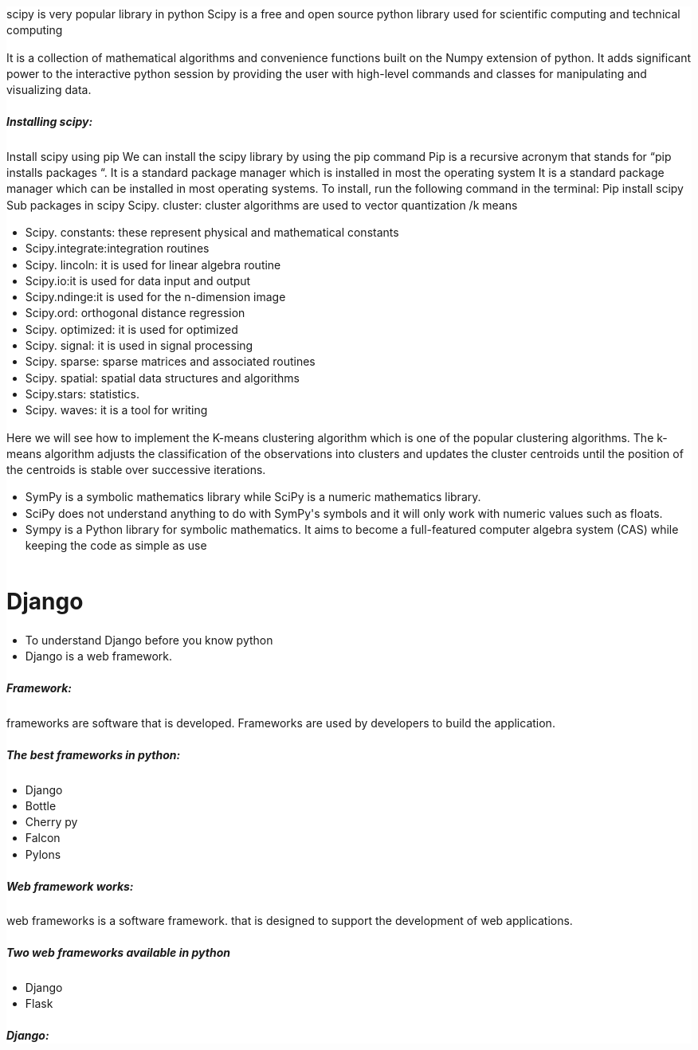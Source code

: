  scipy is very popular library in python
Scipy is a free and open source python library used for scientific computing and technical computing

It is a collection of mathematical algorithms and convenience functions built on the Numpy extension of python.
It adds significant power to the interactive python session by providing the user with high-level commands and classes for manipulating and visualizing data.

##### Installing scipy:

Install scipy using pip
We can install the scipy library by using the pip command
Pip is a recursive acronym that stands for “pip installs packages “.
It is a standard package manager which is installed in most the operating system
It is a standard package manager which can be installed in most operating systems.
To install, run the following command in the terminal:
Pip install scipy
Sub packages in scipy 
Scipy. cluster: cluster algorithms are used to vector quantization /k means 
* Scipy. constants: these represent physical and mathematical constants
* Scipy.integrate:integration routines
* Scipy. lincoln: it is used for linear algebra routine
* Scipy.io:it is used for data input and output
* Scipy.ndinge:it is used for the n-dimension image
* Scipy.ord: orthogonal distance regression
* Scipy. optimized: it is used for optimized
* Scipy. signal: it is used in signal processing
* Scipy. sparse: sparse matrices and associated routines
* Scipy. spatial: spatial data structures and algorithms
* Scipy.stars: statistics.
* Scipy. waves: it is a tool for writing

Here we will see how to implement the K-means clustering algorithm which is one of the popular clustering algorithms.
The k-means algorithm adjusts the classification of the observations into clusters and updates the cluster centroids until the position of the centroids is stable over successive iterations.
* SymPy is a symbolic mathematics library while SciPy is a numeric mathematics library.
*  SciPy does not understand anything to do with SymPy's symbols and it will only work with numeric values such as floats.
*  Sympy is a Python library for symbolic mathematics. It aims to become a full-featured computer algebra system (CAS) while keeping the code as simple as use

 # Django
* To understand Django before you know python
* Django is a web framework.
##### Framework:
frameworks are software that is developed. Frameworks are used by developers to build the application.
##### The best frameworks in python: 
* Django
* Bottle
* Cherry py
* Falcon
* Pylons
##### Web framework works:
web frameworks is a software framework. that is designed to support the development of web applications.
##### Two web frameworks available in python
* Django
* Flask
##### Django: